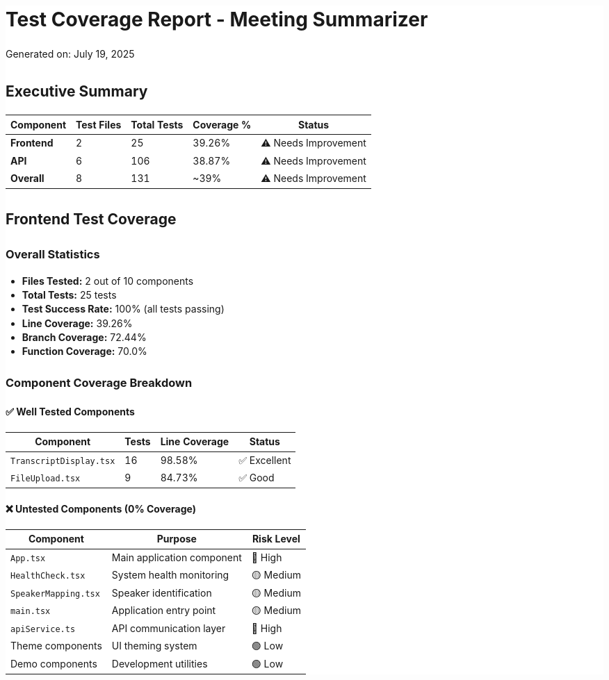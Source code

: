 # Test Coverage Report - Meeting Summarizer

Generated on: July 19, 2025

## Executive Summary

| Component | Test Files | Total Tests | Coverage % | Status |
|-----------|------------|-------------|------------|--------|
| **Frontend** | 2 | 25 | 39.26% | ⚠️ Needs Improvement |
| **API** | 6 | 106 | 38.87% | ⚠️ Needs Improvement |
| **Overall** | 8 | 131 | ~39% | ⚠️ Needs Improvement |

## Frontend Test Coverage

### Overall Statistics
- **Files Tested:** 2 out of 10 components
- **Total Tests:** 25 tests  
- **Test Success Rate:** 100% (all tests passing)
- **Line Coverage:** 39.26%
- **Branch Coverage:** 72.44%
- **Function Coverage:** 70.0%

### Component Coverage Breakdown

#### ✅ **Well Tested Components**
| Component | Tests | Line Coverage | Status |
|-----------|-------|---------------|--------|
| `TranscriptDisplay.tsx` | 16 | 98.58% | ✅ Excellent |
| `FileUpload.tsx` | 9 | 84.73% | ✅ Good |

#### ❌ **Untested Components (0% Coverage)**
| Component | Purpose | Risk Level |
|-----------|---------|------------|
| `App.tsx` | Main application component | 🔴 High |
| `HealthCheck.tsx` | System health monitoring | 🟡 Medium |
| `SpeakerMapping.tsx` | Speaker identification | 🟡 Medium |
| `main.tsx` | Application entry point | 🟡 Medium |
| `apiService.ts` | API communication layer | 🔴 High |
| Theme components | UI theming system | 🟢 Low |
| Demo components | Development utilities | 🟢 Low |
